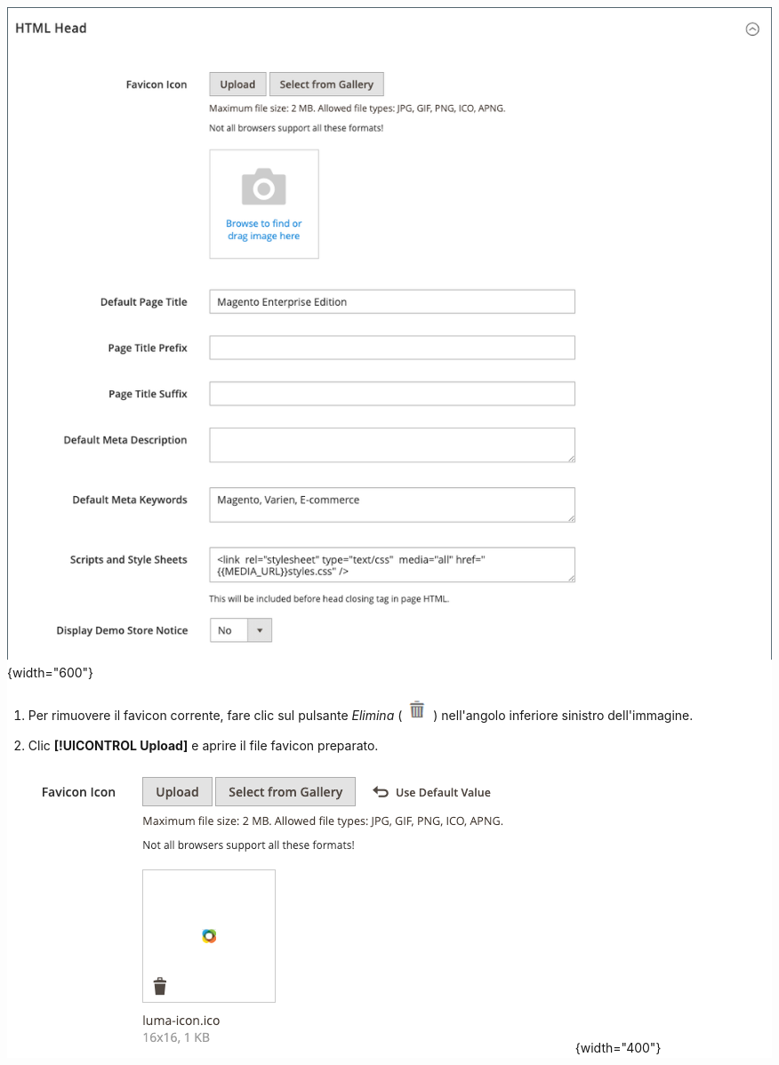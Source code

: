    ![Impostazioni HTML Head](./assets/configuration-html-head.png){width="600"}

1. Per rimuovere il favicon corrente, fare clic sul pulsante _Elimina_ (![Icona Cestino](../assets/icon-delete-trashcan.png)) nell&#39;angolo inferiore sinistro dell&#39;immagine.

1. Clic **[!UICONTROL Upload]** e aprire il file favicon preparato.

   ![Favicon caricata](./assets/favicon-upload.png){width="400"}
